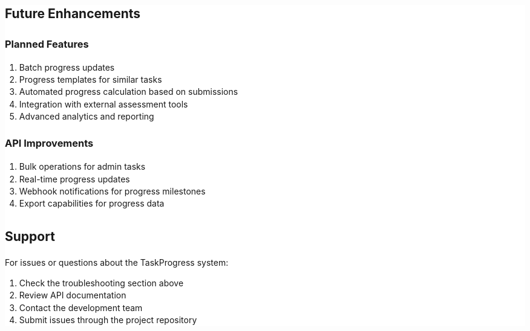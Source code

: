 ## Future Enhancements

### Planned Features
1. Batch progress updates
2. Progress templates for similar tasks
3. Automated progress calculation based on submissions
4. Integration with external assessment tools
5. Advanced analytics and reporting

### API Improvements
1. Bulk operations for admin tasks
2. Real-time progress updates
3. Webhook notifications for progress milestones
4. Export capabilities for progress data

## Support

For issues or questions about the TaskProgress system:
1. Check the troubleshooting section above
2. Review API documentation
3. Contact the development team
4. Submit issues through the project repository